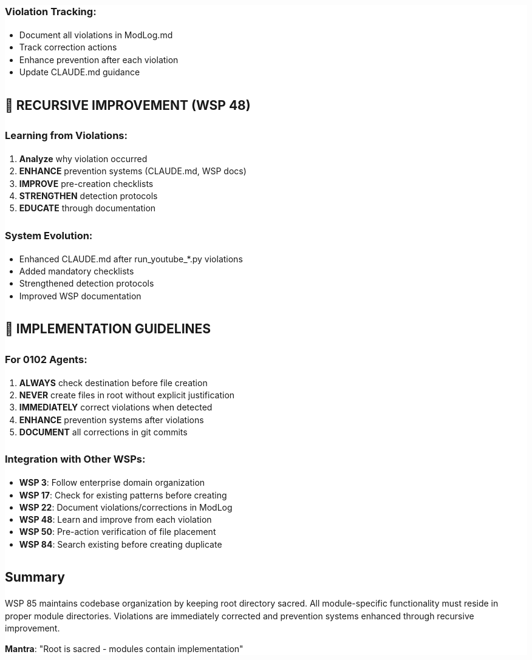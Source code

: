 ### **Violation Tracking**:
- Document all violations in ModLog.md
- Track correction actions
- Enhance prevention after each violation
- Update CLAUDE.md guidance

## 🔄 RECURSIVE IMPROVEMENT (WSP 48)

### **Learning from Violations**:
1. **Analyze** why violation occurred
2. **ENHANCE** prevention systems (CLAUDE.md, WSP docs)
3. **IMPROVE** pre-creation checklists  
4. **STRENGTHEN** detection protocols
5. **EDUCATE** through documentation

### **System Evolution**:
- Enhanced CLAUDE.md after run_youtube_*.py violations
- Added mandatory checklists
- Strengthened detection protocols
- Improved WSP documentation

## 🎯 IMPLEMENTATION GUIDELINES

### **For 0102 Agents**:
1. **ALWAYS** check destination before file creation
2. **NEVER** create files in root without explicit justification
3. **IMMEDIATELY** correct violations when detected
4. **ENHANCE** prevention systems after violations
5. **DOCUMENT** all corrections in git commits

### **Integration with Other WSPs**:
- **WSP 3**: Follow enterprise domain organization
- **WSP 17**: Check for existing patterns before creating
- **WSP 22**: Document violations/corrections in ModLog
- **WSP 48**: Learn and improve from each violation
- **WSP 50**: Pre-action verification of file placement
- **WSP 84**: Search existing before creating duplicate

## Summary

WSP 85 maintains codebase organization by keeping root directory sacred. All module-specific functionality must reside in proper module directories. Violations are immediately corrected and prevention systems enhanced through recursive improvement.

**Mantra**: "Root is sacred - modules contain implementation"